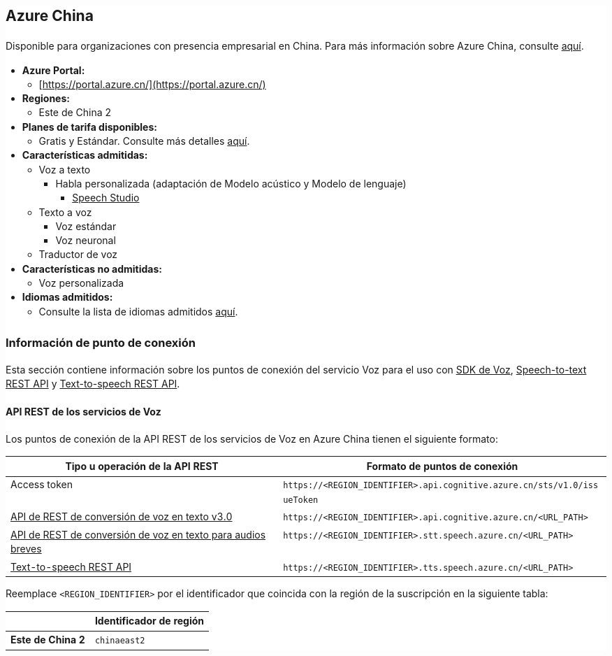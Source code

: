 
## <a name="azure-china"></a>Azure China

Disponible para organizaciones con presencia empresarial en China. Para más información sobre Azure China, consulte [aquí](/azure/china/overview-operations). 


- **Azure Portal:**
  - [https://portal.azure.cn/](https://portal.azure.cn/)
- **Regiones:**
  - Este de China 2
- **Planes de tarifa disponibles:**
  - Gratis y Estándar. Consulte más detalles [aquí](https://www.azure.cn/pricing/details/cognitive-services/index.html).
- **Características admitidas:**
  - Voz a texto
    - Habla personalizada (adaptación de Modelo acústico y Modelo de lenguaje)
      - [Speech Studio](https://speech.azure.cn/)
  - Texto a voz
    - Voz estándar
    - Voz neuronal
  - Traductor de voz
- **Características no admitidas:**
  - Voz personalizada
- **Idiomas admitidos:**
  - Consulte la lista de idiomas admitidos [aquí](language-support.md).

### <a name="endpoint-information"></a>Información de punto de conexión

Esta sección contiene información sobre los puntos de conexión del servicio Voz para el uso con [SDK de Voz](speech-sdk.md), [Speech-to-text REST API](rest-speech-to-text.md) y [Text-to-speech REST API](rest-text-to-speech.md).

#### <a name="speech-services-rest-api"></a>API REST de los servicios de Voz

Los puntos de conexión de la API REST de los servicios de Voz en Azure China tienen el siguiente formato:

|  Tipo u operación de la API REST | Formato de puntos de conexión |
|--|--|
| Access token | `https://<REGION_IDENTIFIER>.api.cognitive.azure.cn/sts/v1.0/issueToken`
| [API de REST de conversión de voz en texto v3.0](rest-speech-to-text.md#speech-to-text-rest-api-v30) | `https://<REGION_IDENTIFIER>.api.cognitive.azure.cn/<URL_PATH>` |
| [API de REST de conversión de voz en texto para audios breves](rest-speech-to-text.md#speech-to-text-rest-api-for-short-audio) | `https://<REGION_IDENTIFIER>.stt.speech.azure.cn/<URL_PATH>` |
| [Text-to-speech REST API](rest-text-to-speech.md) | `https://<REGION_IDENTIFIER>.tts.speech.azure.cn/<URL_PATH>` |

Reemplace `<REGION_IDENTIFIER>` por el identificador que coincida con la región de la suscripción en la siguiente tabla:

|                     | Identificador de región |
|--|--|
| **Este de China 2**  | `chinaeast2` |
